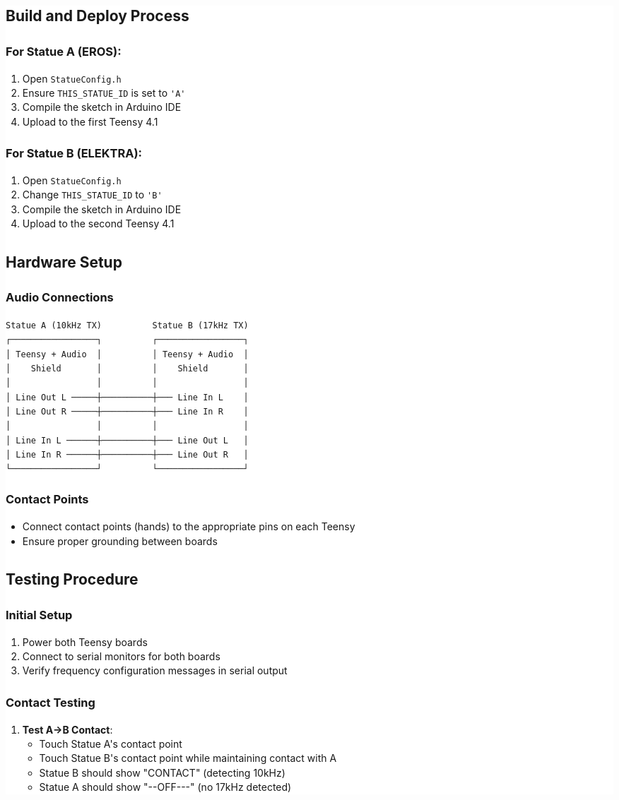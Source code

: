 ## Build and Deploy Process

### For Statue A (EROS):
1. Open `StatueConfig.h`
2. Ensure `THIS_STATUE_ID` is set to `'A'`
3. Compile the sketch in Arduino IDE
4. Upload to the first Teensy 4.1

### For Statue B (ELEKTRA):
1. Open `StatueConfig.h`
2. Change `THIS_STATUE_ID` to `'B'`
3. Compile the sketch in Arduino IDE
4. Upload to the second Teensy 4.1

## Hardware Setup

### Audio Connections
```
Statue A (10kHz TX)          Statue B (17kHz TX)
┌─────────────────┐          ┌─────────────────┐
│ Teensy + Audio  │          │ Teensy + Audio  │
│    Shield       │          │    Shield       │
│                 │          │                 │
│ Line Out L ─────┼──────────┼─── Line In L    │
│ Line Out R ─────┼──────────┼─── Line In R    │
│                 │          │                 │
│ Line In L ──────┼──────────┼─── Line Out L   │
│ Line In R ──────┼──────────┼─── Line Out R   │
└─────────────────┘          └─────────────────┘
```

### Contact Points
- Connect contact points (hands) to the appropriate pins on each Teensy
- Ensure proper grounding between boards

## Testing Procedure

### Initial Setup
1. Power both Teensy boards
2. Connect to serial monitors for both boards
3. Verify frequency configuration messages in serial output

### Contact Testing
1. **Test A→B Contact**:
   - Touch Statue A's contact point
   - Touch Statue B's contact point while maintaining contact with A
   - Statue B should show "CONTACT" (detecting 10kHz)
   - Statue A should show "--OFF---" (no 17kHz detected)
